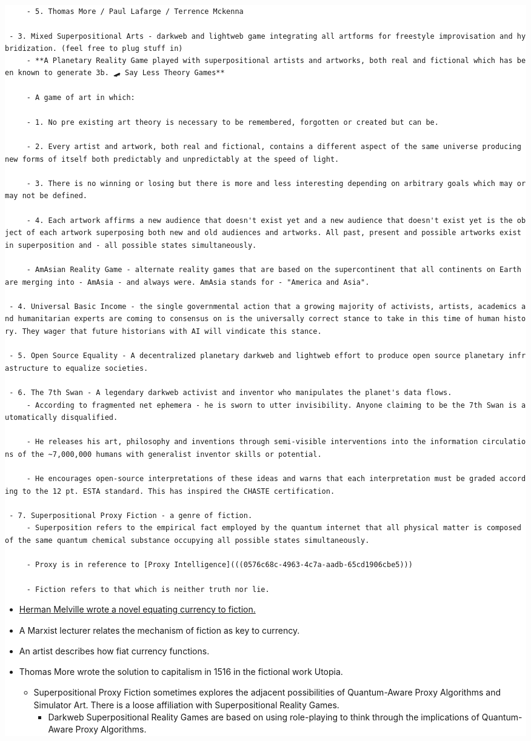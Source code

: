 		 - 5. Thomas More / Paul Lafarge / Terrence Mckenna

	 - 3. Mixed Superpositional Arts - darkweb and lightweb game integrating all artforms for freestyle improvisation and hybridization. (feel free to plug stuff in) 
		 - **A Planetary Reality Game played with superpositional artists and artworks, both real and fictional which has been known to generate 3b. 🛹 Say Less Theory Games**

		 - A game of art in which:

		 - 1. No pre existing art theory is necessary to be remembered, forgotten or created but can be.

		 - 2. Every artist and artwork, both real and fictional, contains a different aspect of the same universe producing new forms of itself both predictably and unpredictably at the speed of light.

		 - 3. There is no winning or losing but there is more and less interesting depending on arbitrary goals which may or may not be defined.

		 - 4. Each artwork affirms a new audience that doesn't exist yet and a new audience that doesn't exist yet is the object of each artwork superposing both new and old audiences and artworks. All past, present and possible artworks exist in superposition and - all possible states simultaneously.

		 - AmAsian Reality Game - alternate reality games that are based on the supercontinent that all continents on Earth are merging into - AmAsia - and always were. AmAsia stands for - "America and Asia". 

	 - 4. Universal Basic Income - the single governmental action that a growing majority of activists, artists, academics and humanitarian experts are coming to consensus on is the universally correct stance to take in this time of human history. They wager that future historians with AI will vindicate this stance.

	 - 5. Open Source Equality - A decentralized planetary darkweb and lightweb effort to produce open source planetary infrastructure to equalize societies.

	 - 6. The 7th Swan - A legendary darkweb activist and inventor who manipulates the planet's data flows. 
		 - According to fragmented net ephemera - he is sworn to utter invisibility. Anyone claiming to be the 7th Swan is automatically disqualified. 

		 - He releases his art, philosophy and inventions through semi-visible interventions into the information circulations of the ~7,000,000 humans with generalist inventor skills or potential. 

		 - He encourages open-source interpretations of these ideas and warns that each interpretation must be graded according to the 12 pt. ESTA standard. This has inspired the CHASTE certification.

	 - 7. Superpositional Proxy Fiction - a genre of fiction.
		 - Superposition refers to the empirical fact employed by the quantum internet that all physical matter is composed of the same quantum chemical substance occupying all possible states simultaneously.

		 - Proxy is in reference to [Proxy Intelligence](((0576c68c-4963-4c7a-aadb-65cd1906cbe5)))

		 - Fiction refers to that which is neither truth nor lie. 

- [Herman Melville wrote a novel equating currency to fiction. ](https://en.wikipedia.org/wiki/The_Confidence-Man)

- A Marxist lecturer relates the mechanism of fiction as key to currency. 

- An artist describes how fiat currency functions.

- Thomas More wrote the solution to capitalism in 1516 in the fictional work Utopia.
	 - Superpositional Proxy Fiction sometimes explores the adjacent possibilities of Quantum-Aware Proxy Algorithms and Simulator Art. There is a loose affiliation with Superpositional Reality Games.
		 - Darkweb Superpositional Reality Games are based on using role-playing to think through the implications of Quantum-Aware Proxy Algorithms.
